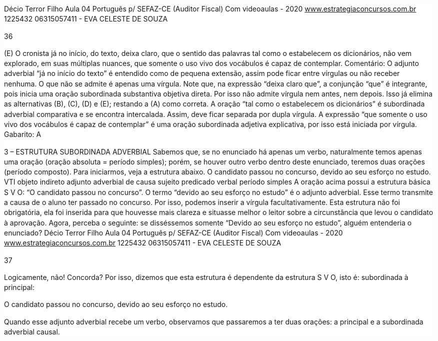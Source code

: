 Décio Terror Filho
Aula 04
Português p/ SEFAZ-CE (Auditor Fiscal) Com videoaulas - 2020 www.estrategiaconcursos.com.br 1225432
06315057411 - EVA CELESTE DE SOUZA 





36

(E)  O  cronista  já  no  início,  do  texto,  deixa  claro,  que  o  sentido  das  palavras  tal  como  o  estabelecem  os dicionários, não  vem  explorado, em  suas  múltiplas  nuances,  que  somente  o  uso  vivo dos  vocábulos  é capaz de contemplar.
Comentário: O adjunto adverbial “já no início do texto” é entendido como de pequena extensão, assim pode ficar entre vírgulas ou não receber nenhuma. O que não se admite é apenas uma vírgula.
Note que, na expressão “deixa  claro  que”, a conjunção “que” é integrante, pois inicia uma oração subordinada substantiva objetiva direta. Por isso não admite vírgula nem antes, nem depois. Isso já elimina as alternativas (B), (C), (D) e (E); restando a (A) como correta.
A oração “tal como o estabelecem os dicionários” é subordinada adverbial comparativa e se encontra intercalada. Assim, deve ficar separada por dupla vírgula.
A expressão “que  somente  o  uso  vivo  dos  vocábulos  é  capaz  de  contemplar” é uma oração subordinada adjetiva explicativa, por isso está iniciada por vírgula.
Gabarito: A




3 – ESTRUTURA SUBORDINADA ADVERBIAL Sabemos que, se no enunciado há apenas um verbo, naturalmente temos apenas uma oração (oração absoluta = período simples); porém, se houver outro verbo dentro deste enunciado, teremos duas orações (período composto). Para iniciarmos, veja a estrutura abaixo.
O candidato passou no concurso, devido ao seu esforço no estudo.
VTI objeto indireto adjunto adverbial de causa sujeito    predicado verbal período simples
A oração acima possui a estrutura básica S V O: “O candidato passou no concurso”. O termo “devido ao seu esforço no estudo” é o adjunto adverbial. Esse termo transmite a causa de o aluno ter passado no concurso.  Por  isso,  podemos  inserir  a vírgula  facultativamente.  Esta  estrutura  não  foi  obrigatória, ela  foi inserida  para  que  houvesse  mais  clareza  e  situasse  melhor  o  leitor  sobre  a  circunstância  que  levou  o candidato à aprovação.
Agora, perceba o seguinte: se disséssemos somente “Devido ao seu esforço no estudo”, alguém entenderia o enunciado?
Décio Terror Filho
Aula 04
Português p/ SEFAZ-CE (Auditor Fiscal) Com videoaulas - 2020 www.estrategiaconcursos.com.br 1225432
06315057411 - EVA CELESTE DE SOUZA 





37

Logicamente, não! Concorda?
Por isso, dizemos que esta estrutura é dependente da estrutura S V O, isto é: subordinada à principal:

O candidato passou no concurso, devido ao seu esforço no estudo.

Quando esse adjunto adverbial recebe um verbo, observamos que passaremos a ter duas orações: a principal e a subordinada adverbial causal.
